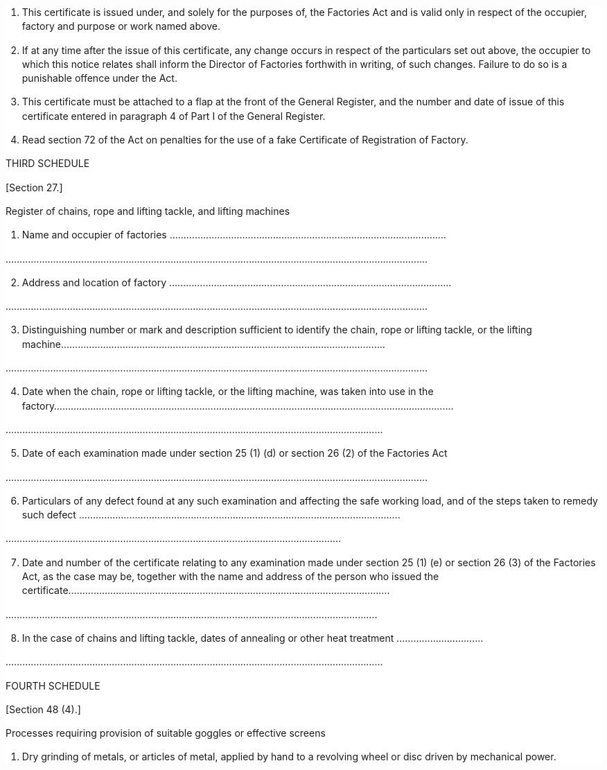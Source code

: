 1. This certificate is issued under, and solely for the purposes of, the Factories Act and is valid only in respect of the occupier, factory and purpose or work named above.

2. If at any time after the issue of this certificate, any change occurs in respect of the particulars set out above, the occupier to which this notice relates shall inform the Director of Factories forthwith in writing, of such changes. Failure to do so is a punishable offence under the Act.

3. This certificate must be attached to a flap at the front of the General Register, and the number and date of issue of this certificate entered in paragraph 4 of Part I of the General Register.

4. Read section 72 of the Act on penalties for the use of a fake Certificate of Registration of Factory.

THIRD SCHEDULE

[Section 27.]

Register of chains, rope and lifting tackle, and lifting machines

1. Name and occupier of factories ………………………………………………………………………………………

…………………………………………………………………………………………………………………………………….

2. Address and location of factory ………………………………………………………………………………………..

…………………………….……………………………………………………………………………………………………...

3. Distinguishing number or mark and description sufficient to identify the chain, rope or lifting tackle, or the lifting machine……………………………………………………………………………………………………..

……………………………………………………………………………………………………………….……………………

4. Date when the chain, rope or lifting tackle, or the lifting machine, was taken into use in the factory………………………………………………………………………………………….………………………………….

………………………………………………………………………………………………………………………

5. Date of each examination made under section 25 (1) (d) or section 26 (2) of the Factories Act

………………………………….…………………………………………………………………………………………………

6. Particulars of any defect found at any such examination and affecting the safe working load, and of the steps taken to remedy such defect …………………………………………………………………………………………………….

…………………………………………………………………………………………………………

7. Date and number of the certificate relating to any examination made under section 25 (1) (e) or section 26 (3) of the Factories Act, as the case may be, together with the name and address of the person who issued the certificate…………………………………………………………………………………………………….

…………………………………………………………………………………………………………………….

8. In the case of chains and lifting tackle, dates of annealing or other heat treatment ………….………………

………………………………………………………………………………………………………………………

FOURTH SCHEDULE

[Section 48 (4).]

Processes requiring provision of suitable goggles or effective screens

1. Dry grinding of metals, or articles of metal, applied by hand to a revolving wheel or disc driven by mechanical power.
